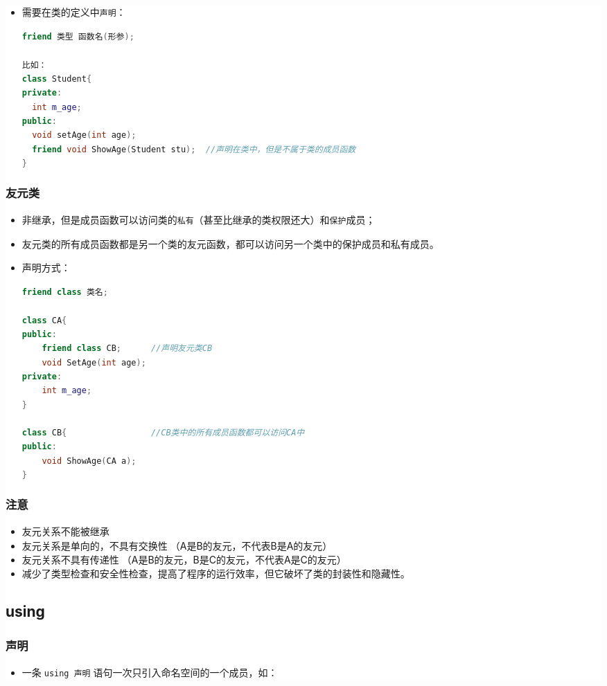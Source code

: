 - 需要在类的定义中`声明`：

  ```c++
  friend 类型 函数名(形参);
  
  比如：
  class Student{
  private:
  	int m_age;
  public:
  	void setAge(int age);
  	friend void ShowAge(Student stu);  //声明在类中，但是不属于类的成员函数
  }
  ```

### 友元类

- 非继承，但是成员函数可以访问类的`私有`（甚至比继承的类权限还大）和`保护`成员；

- 友元类的所有成员函数都是另一个类的友元函数，都可以访问另一个类中的保护成员和私有成员。

- 声明方式：

  ```c++
  friend class 类名;
  
  class CA{
  public: 
      friend class CB;      //声明友元类CB
      void SetAge(int age);
  private:
      int m_age;
  }
  
  class CB{                 //CB类中的所有成员函数都可以访问CA中
  public:
      void ShowAge(CA a);
  }
  ```

### 注意

- 友元关系不能被继承
- 友元关系是单向的，不具有交换性 （A是B的友元，不代表B是A的友元）
- 友元关系不具有传递性 （A是B的友元，B是C的友元，不代表A是C的友元）
- 减少了类型检查和安全性检查，提高了程序的运行效率，但它破坏了类的封装性和隐藏性。



## using

### 声明

- 一条 `using 声明` 语句一次只引入命名空间的一个成员，如：

